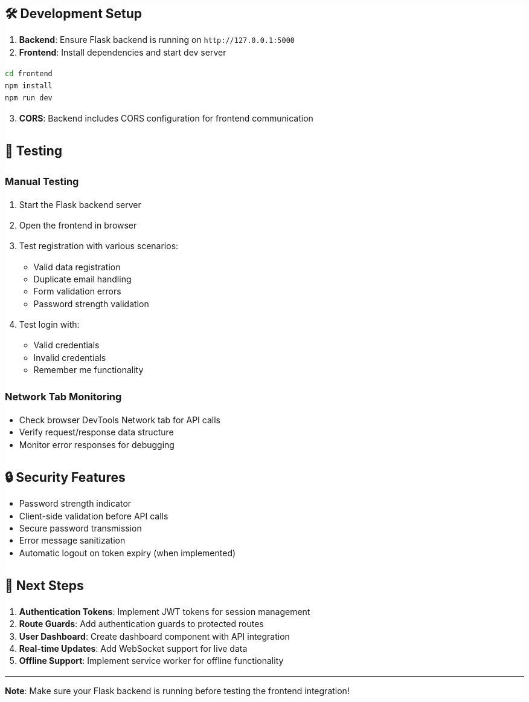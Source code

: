 ## 🛠 **Development Setup**

1. **Backend**: Ensure Flask backend is running on `http://127.0.0.1:5000`
2. **Frontend**: Install dependencies and start dev server
```bash
cd frontend
npm install
npm run dev
```

3. **CORS**: Backend includes CORS configuration for frontend communication

## 📝 **Testing**

### Manual Testing
1. Start the Flask backend server
2. Open the frontend in browser
3. Test registration with various scenarios:
   - Valid data registration
   - Duplicate email handling
   - Form validation errors
   - Password strength validation

4. Test login with:
   - Valid credentials
   - Invalid credentials
   - Remember me functionality

### Network Tab Monitoring
- Check browser DevTools Network tab for API calls
- Verify request/response data structure
- Monitor error responses for debugging

## 🔒 **Security Features**

- Password strength indicator
- Client-side validation before API calls
- Secure password transmission
- Error message sanitization
- Automatic logout on token expiry (when implemented)

## 🚀 **Next Steps**

1. **Authentication Tokens**: Implement JWT tokens for session management
2. **Route Guards**: Add authentication guards to protected routes
3. **User Dashboard**: Create dashboard component with API integration
4. **Real-time Updates**: Add WebSocket support for live data
5. **Offline Support**: Implement service worker for offline functionality

---

**Note**: Make sure your Flask backend is running before testing the frontend integration!
